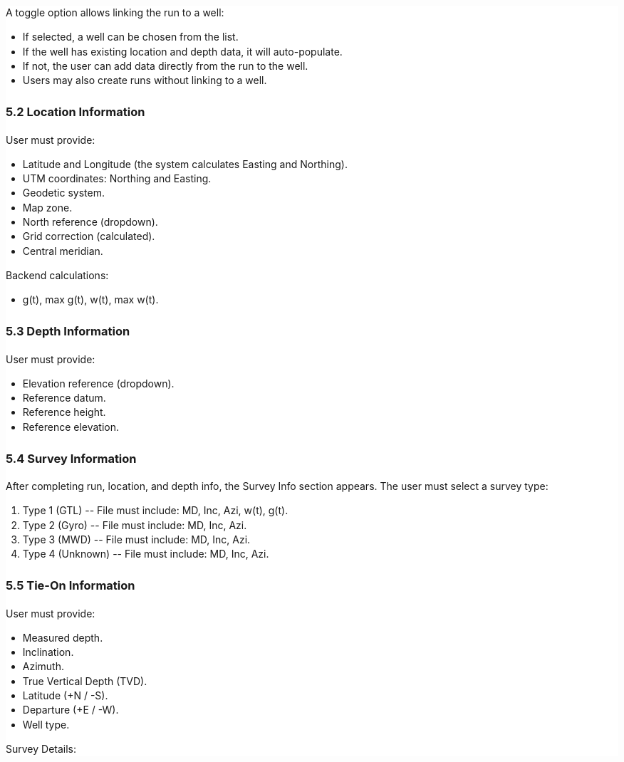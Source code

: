 A toggle option allows linking the run to a well:

* If selected, a well can be chosen from the list.
* If the well has existing location and depth data, it will auto-populate.
* If not, the user can add data directly from the run to the well.
* Users may also create runs without linking to a well.

### 5.2 Location Information

User must provide:

* Latitude and Longitude (the system calculates Easting and Northing).
* UTM coordinates: Northing and Easting.
* Geodetic system.
* Map zone.
* North reference (dropdown).
* Grid correction (calculated).
* Central meridian.

Backend calculations:

* g(t), max g(t), w(t), max w(t).

### 5.3 Depth Information

User must provide:

* Elevation reference (dropdown).
* Reference datum.
* Reference height.
* Reference elevation.

### 5.4 Survey Information

After completing run, location, and depth info, the Survey Info section appears. The user must select a survey type:

1. Type 1 (GTL) -- File must include: MD, Inc, Azi, w(t), g(t).
2. Type 2 (Gyro) -- File must include: MD, Inc, Azi.
3. Type 3 (MWD) -- File must include: MD, Inc, Azi.
4. Type 4 (Unknown) -- File must include: MD, Inc, Azi.

### 5.5 Tie-On Information

User must provide:

* Measured depth.
* Inclination.
* Azimuth.
* True Vertical Depth (TVD).
* Latitude (+N / -S).
* Departure (+E / -W).
* Well type.

Survey Details:
